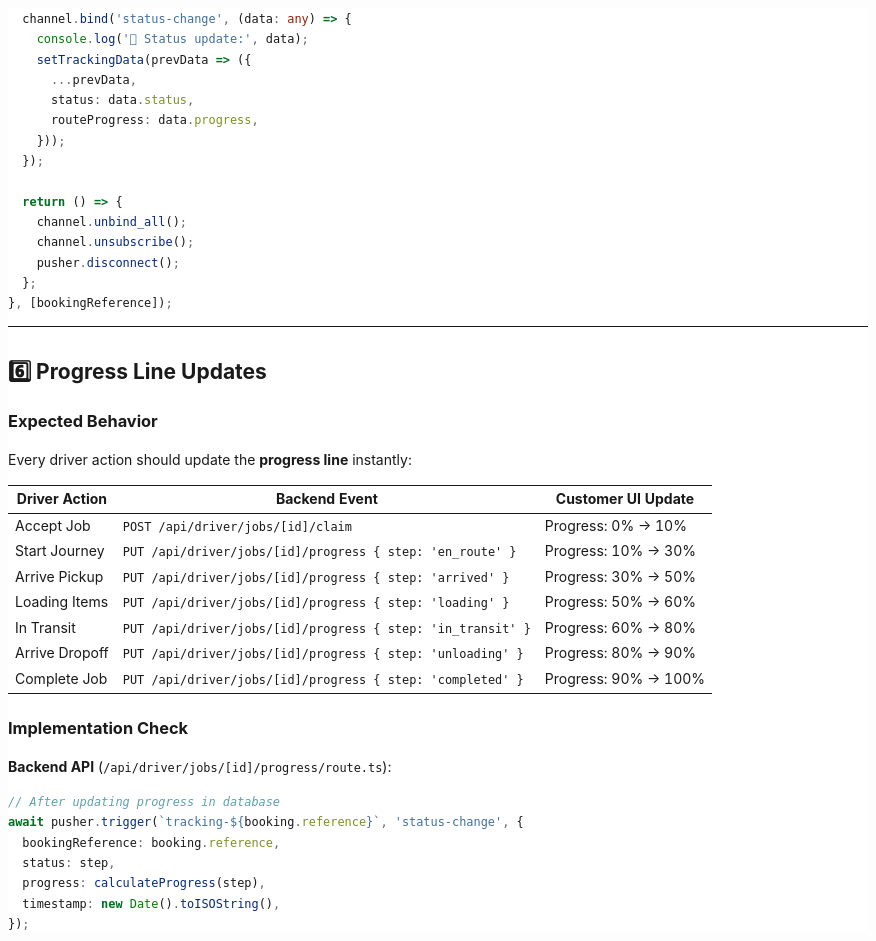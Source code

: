 ```typescript
  channel.bind('status-change', (data: any) => {
    console.log('🔄 Status update:', data);
    setTrackingData(prevData => ({
      ...prevData,
      status: data.status,
      routeProgress: data.progress,
    }));
  });

  return () => {
    channel.unbind_all();
    channel.unsubscribe();
    pusher.disconnect();
  };
}, [bookingReference]);
```

---

## 6️⃣ Progress Line Updates

### Expected Behavior

Every driver action should update the **progress line** instantly:

| Driver Action | Backend Event | Customer UI Update |
|--------------|---------------|-------------------|
| Accept Job | `POST /api/driver/jobs/[id]/claim` | Progress: 0% → 10% |
| Start Journey | `PUT /api/driver/jobs/[id]/progress { step: 'en_route' }` | Progress: 10% → 30% |
| Arrive Pickup | `PUT /api/driver/jobs/[id]/progress { step: 'arrived' }` | Progress: 30% → 50% |
| Loading Items | `PUT /api/driver/jobs/[id]/progress { step: 'loading' }` | Progress: 50% → 60% |
| In Transit | `PUT /api/driver/jobs/[id]/progress { step: 'in_transit' }` | Progress: 60% → 80% |
| Arrive Dropoff | `PUT /api/driver/jobs/[id]/progress { step: 'unloading' }` | Progress: 80% → 90% |
| Complete Job | `PUT /api/driver/jobs/[id]/progress { step: 'completed' }` | Progress: 90% → 100% |

### Implementation Check

**Backend API** (`/api/driver/jobs/[id]/progress/route.ts`):
```typescript
// After updating progress in database
await pusher.trigger(`tracking-${booking.reference}`, 'status-change', {
  bookingReference: booking.reference,
  status: step,
  progress: calculateProgress(step),
  timestamp: new Date().toISOString(),
});
```
